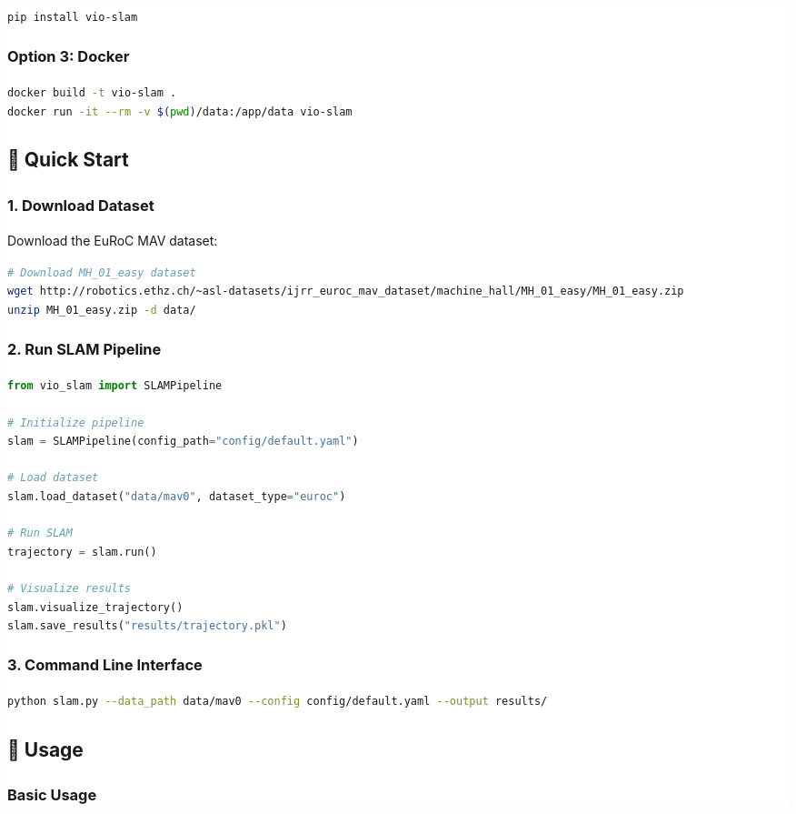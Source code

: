 ```bash
pip install vio-slam
```

### Option 3: Docker

```bash
docker build -t vio-slam .
docker run -it --rm -v $(pwd)/data:/app/data vio-slam
```

## 🚀 Quick Start

### 1. Download Dataset

Download the EuRoC MAV dataset:

```bash
# Download MH_01_easy dataset
wget http://robotics.ethz.ch/~asl-datasets/ijrr_euroc_mav_dataset/machine_hall/MH_01_easy/MH_01_easy.zip
unzip MH_01_easy.zip -d data/
```

### 2. Run SLAM Pipeline

```python
from vio_slam import SLAMPipeline

# Initialize pipeline
slam = SLAMPipeline(config_path="config/default.yaml")

# Load dataset
slam.load_dataset("data/mav0", dataset_type="euroc")

# Run SLAM
trajectory = slam.run()

# Visualize results
slam.visualize_trajectory()
slam.save_results("results/trajectory.pkl")
```

### 3. Command Line Interface

```bash
python slam.py --data_path data/mav0 --config config/default.yaml --output results/
```

## 📖 Usage

### Basic Usage
